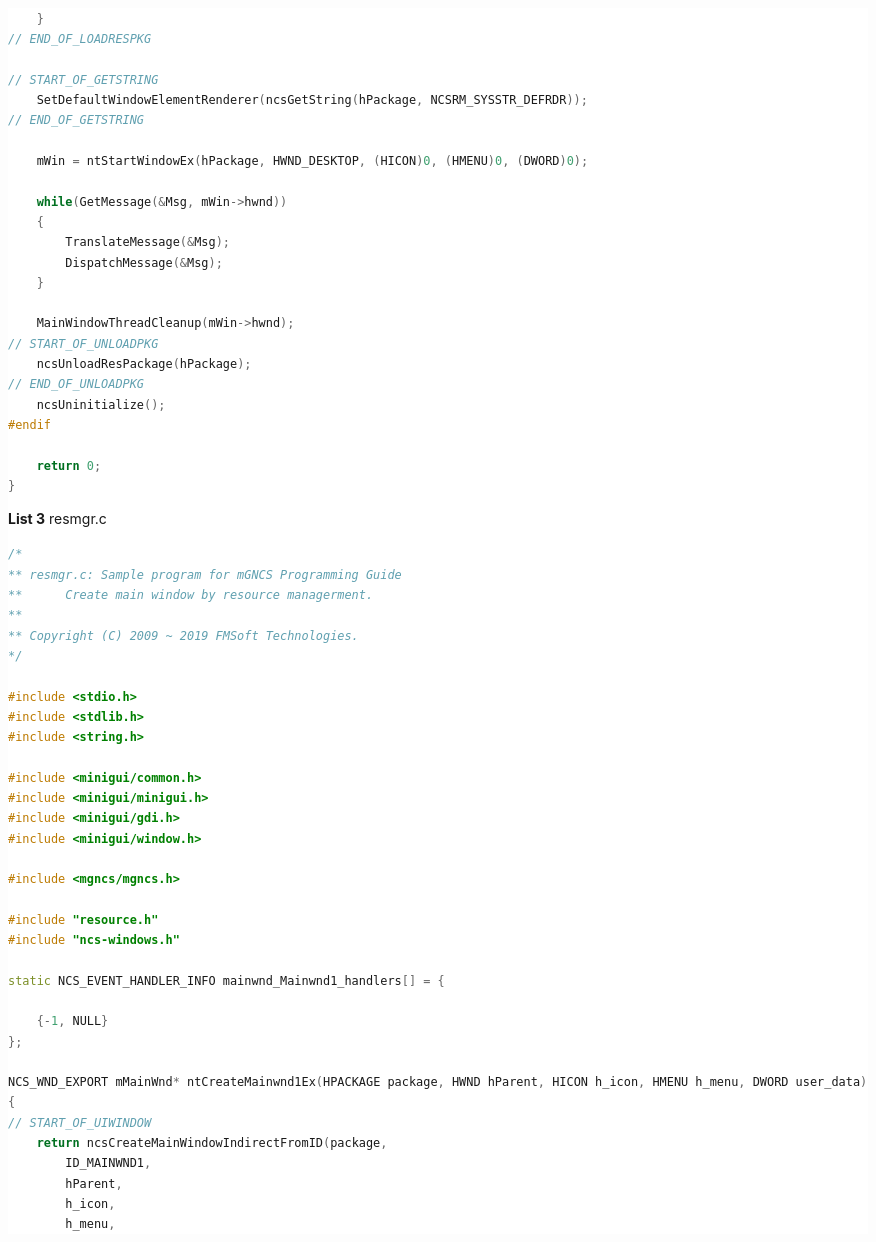 ```cpp
    }
// END_OF_LOADRESPKG

// START_OF_GETSTRING
    SetDefaultWindowElementRenderer(ncsGetString(hPackage, NCSRM_SYSSTR_DEFRDR));
// END_OF_GETSTRING

    mWin = ntStartWindowEx(hPackage, HWND_DESKTOP, (HICON)0, (HMENU)0, (DWORD)0);

    while(GetMessage(&Msg, mWin->hwnd))
    {
        TranslateMessage(&Msg);
        DispatchMessage(&Msg);
    }

    MainWindowThreadCleanup(mWin->hwnd);
// START_OF_UNLOADPKG
    ncsUnloadResPackage(hPackage);
// END_OF_UNLOADPKG
    ncsUninitialize();
#endif

    return 0;
}
```

__List 3__ resmgr.c

```cpp
/*
** resmgr.c: Sample program for mGNCS Programming Guide
**      Create main window by resource managerment.
**
** Copyright (C) 2009 ~ 2019 FMSoft Technologies.
*/

#include <stdio.h>
#include <stdlib.h>
#include <string.h>

#include <minigui/common.h>
#include <minigui/minigui.h>
#include <minigui/gdi.h>
#include <minigui/window.h>

#include <mgncs/mgncs.h>

#include "resource.h"
#include "ncs-windows.h"

static NCS_EVENT_HANDLER_INFO mainwnd_Mainwnd1_handlers[] = {

    {-1, NULL}
};

NCS_WND_EXPORT mMainWnd* ntCreateMainwnd1Ex(HPACKAGE package, HWND hParent, HICON h_icon, HMENU h_menu, DWORD user_data)
{
// START_OF_UIWINDOW
    return ncsCreateMainWindowIndirectFromID(package,
        ID_MAINWND1,
        hParent,
        h_icon,
        h_menu,
```